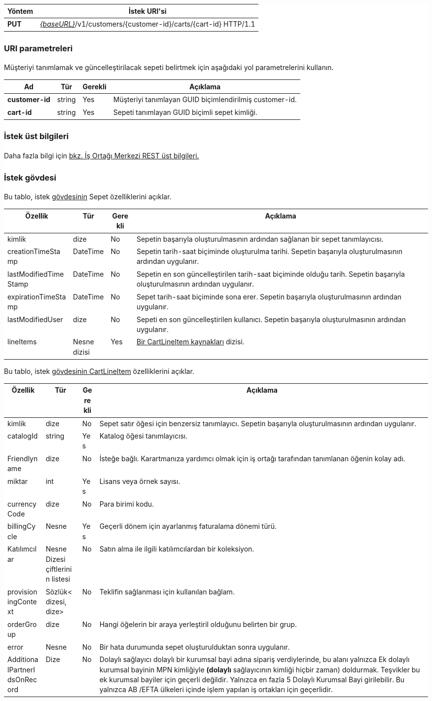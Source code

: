 | Yöntem  | İstek URI'si                                                                                                 |
|---------|-------------------------------------------------------------------------------------------------------------|
| **PUT** | [*{baseURL}*](partner-center-rest-urls.md)/v1/customers/{customer-id}/carts/{cart-id} HTTP/1.1              |

### <a name="uri-parameters"></a>URI parametreleri

Müşteriyi tanımlamak ve güncelleştirilacak sepeti belirtmek için aşağıdaki yol parametrelerini kullanın.

| Ad            | Tür     | Gerekli | Açıklama                                                            |
|-----------------|----------|----------|------------------------------------------------------------------------|
| **customer-id** | string   | Yes      | Müşteriyi tanımlayan GUID biçimlendirilmiş customer-id.             |
| **cart-id**     | string   | Yes      | Sepeti tanımlayan GUID biçimli sepet kimliği.                     |

### <a name="request-headers"></a>İstek üst bilgileri

Daha fazla bilgi için [bkz. İş Ortağı Merkezi REST üst bilgileri.](headers.md)

### <a name="request-body"></a>İstek gövdesi

Bu tablo, istek [gövdesinin](cart-resources.md) Sepet özelliklerini açıklar.

| Özellik              | Tür             | Gerekli        | Açıklama                                                                                               |
|-----------------------|------------------|-----------------|-----------------------------------------------------------------------------------------------------------|
| kimlik                    | dize           | No              | Sepetin başarıyla oluşturulmasının ardından sağlanan bir sepet tanımlayıcısı.                                  |
| creationTimeStamp     | DateTime         | No              | Sepetin tarih-saat biçiminde oluşturulma tarihi. Sepetin başarıyla oluşturulmasının ardından uygulanır.        |
| lastModifiedTimeStamp | DateTime         | No              | Sepetin en son güncelleştirilen tarih-saat biçiminde olduğu tarih. Sepetin başarıyla oluşturulmasının ardından uygulanır.    |
| expirationTimeStamp   | DateTime         | No              | Sepet tarih-saat biçiminde sona erer.  Sepetin başarıyla oluşturulmasının ardından uygulanır.            |
| lastModifiedUser      | dize           | No              | Sepeti en son güncelleştirilen kullanıcı. Sepetin başarıyla oluşturulmasının ardından uygulanır.                             |
| lineItems             | Nesne dizisi | Yes             | [Bir CartLineItem kaynakları](cart-resources.md#cartlineitem) dizisi.                                               |

Bu tablo, istek [gövdesinin CartLineItem](cart-resources.md#cartlineitem) özelliklerini açıklar.

| Özellik             | Tür                        | Gerekli     | Açıklama                                                                                        |
|----------------------|-----------------------------|--------------|----------------------------------------------------------------------------------------------------|
| kimlik                   | dize                      | No           | Sepet satır öğesi için benzersiz tanımlayıcı. Sepetin başarıyla oluşturulmasının ardından uygulanır.                |
| catalogId            | string                      | Yes          | Katalog öğesi tanımlayıcısı.                                                                       |
| Friendlyname         | dize                      | No           | İsteğe bağlı. Karartmanıza yardımcı olmak için iş ortağı tarafından tanımlanan öğenin kolay adı.              |
| miktar             | int                         | Yes          | Lisans veya örnek sayısı.     |
| currencyCode         | dize                      | No           | Para birimi kodu.                                                                                 |
| billingCycle         | Nesne                      | Yes          | Geçerli dönem için ayarlanmış faturalama dönemi türü.                                              |
| Katılımcılar         | Nesne Dizesi çiftlerinin listesi | No           | Satın alma ile ilgili katılımcılardan bir koleksiyon.                                                      |
| provisioningContext  | Sözlük<dizesi, dize>  | No           | Teklifin sağlanması için kullanılan bağlam.                                                          |
| orderGroup           | dize                      | No           | Hangi öğelerin bir araya yerleştiril olduğunu belirten bir grup.                                            |
| error                | Nesne                      | No           | Bir hata durumunda sepet oluşturulduktan sonra uygulanır.                                                 |
| AdditionalPartnerIdsOnRecord | Dize | No | Dolaylı sağlayıcı dolaylı bir kurumsal bayi adına sipariş verdiylerinde, bu alanı yalnızca Ek dolaylı kurumsal bayinin MPN kimliğiyle **(dolaylı** sağlayıcının kimliği hiçbir zaman) doldurmak. Teşvikler bu ek kurumsal bayiler için geçerli değildir. Yalnızca en fazla 5 Dolaylı Kurumsal Bayi girilebilir. Bu yalnızca AB /EFTA ülkeleri içinde işlem yapılan iş ortakları için geçerlidir.  |
